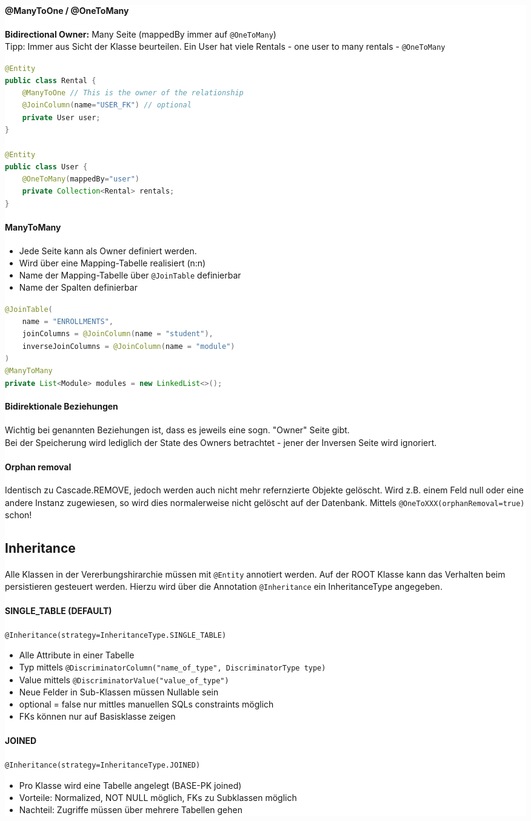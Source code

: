 #### @ManyToOne / @OneToMany
**Bidirectional Owner:** Many Seite (mappedBy immer auf ```@OneToMany```)  
Tipp: Immer aus Sicht der Klasse beurteilen. Ein User hat viele Rentals - one user to many rentals - ```@OneToMany```
```Java
@Entity
public class Rental {
	@ManyToOne // This is the owner of the relationship
	@JoinColumn(name="USER_FK") // optional
	private User user;
}

@Entity
public class User {
	@OneToMany(mappedBy="user")
	private Collection<Rental> rentals;
}
```

#### ManyToMany
- Jede Seite kann als Owner definiert werden.
- Wird über eine Mapping-Tabelle realisiert (n:n)
- Name der Mapping-Tabelle über ```@JoinTable``` definierbar
- Name der Spalten definierbar

```Java
@JoinTable(
	name = "ENROLLMENTS",
	joinColumns = @JoinColumn(name = "student"),
	inverseJoinColumns = @JoinColumn(name = "module")
)
@ManyToMany
private List<Module> modules = new LinkedList<>();
```

#### Bidirektionale Beziehungen
Wichtig bei genannten Beziehungen ist, dass es jeweils eine sogn. "Owner" Seite gibt.  
Bei der Speicherung wird lediglich der State des Owners betrachtet - jener der Inversen Seite wird ignoriert.

#### Orphan removal
Identisch zu Cascade.REMOVE, jedoch werden auch nicht mehr refernzierte Objekte gelöscht. Wird z.B. einem Feld null oder eine andere Instanz zugewiesen, so wird dies normalerweise nicht gelöscht auf der Datenbank. Mittels ```@OneToXXX(orphanRemoval=true)``` schon!

## Inheritance
Alle Klassen in der Vererbungshirarchie müssen mit ```@Entity``` annotiert werden. Auf der ROOT Klasse kann das Verhalten beim persistieren gesteuert werden. Hierzu wird über die Annotation ```@Inheritance``` ein InheritanceType angegeben.

#### SINGLE_TABLE (DEFAULT)
```@Inheritance(strategy=InheritanceType.SINGLE_TABLE) ```  
- Alle Attribute in einer Tabelle
- Typ mittels ```@DiscriminatorColumn("name_of_type", DiscriminatorType type)```
- Value mittels ```@DiscriminatorValue("value_of_type")```
- Neue Felder in Sub-Klassen müssen Nullable sein
- optional = false nur mittles manuellen SQLs constraints möglich
- FKs können nur auf Basisklasse zeigen

#### JOINED
```@Inheritance(strategy=InheritanceType.JOINED) ```  
- Pro Klasse wird eine Tabelle angelegt (BASE-PK joined)  
- Vorteile: Normalized, NOT NULL möglich, FKs zu Subklassen möglich
- Nachteil: Zugriffe müssen über mehrere Tabellen gehen
```